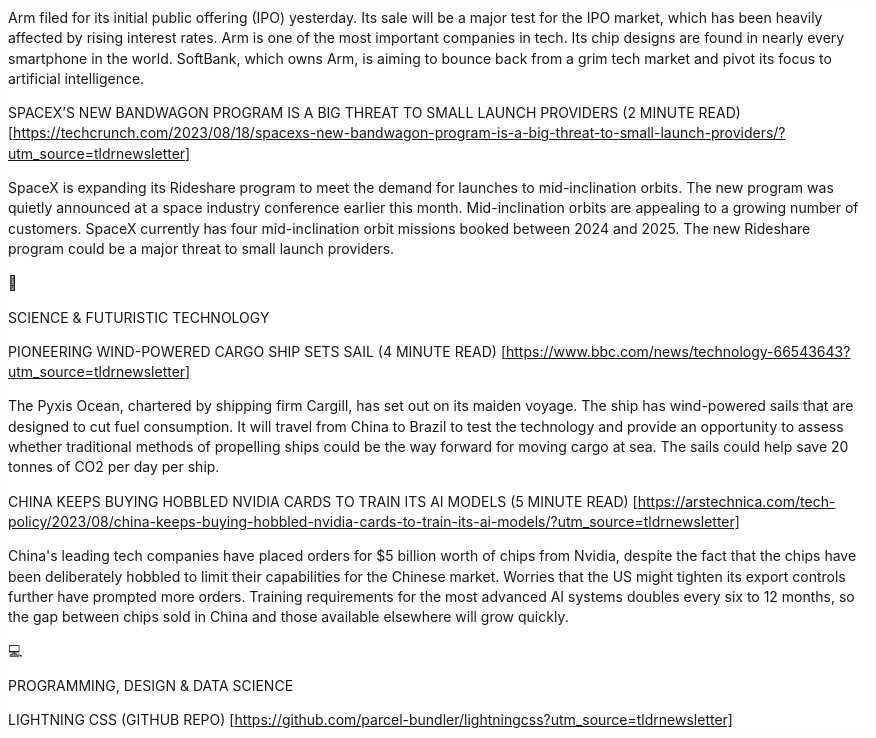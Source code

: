 
Arm filed for its initial public offering (IPO) yesterday. Its sale
will be a major test for the IPO market, which has been heavily
affected by rising interest rates. Arm is one of the most important
companies in tech. Its chip designs are found in nearly every
smartphone in the world. SoftBank, which owns Arm, is aiming to bounce
back from a grim tech market and pivot its focus to artificial
intelligence. 

SPACEX’S NEW BANDWAGON PROGRAM IS A BIG THREAT TO SMALL LAUNCH
PROVIDERS (2 MINUTE READ)
[https://techcrunch.com/2023/08/18/spacexs-new-bandwagon-program-is-a-big-threat-to-small-launch-providers/?utm_source=tldrnewsletter]


SpaceX is expanding its Rideshare program to meet the demand for
launches to mid-inclination orbits. The new program was quietly
announced at a space industry conference earlier this month.
Mid-inclination orbits are appealing to a growing number of customers.
SpaceX currently has four mid-inclination orbit missions booked
between 2024 and 2025. The new Rideshare program could be a major
threat to small launch providers. 

🚀 

SCIENCE & FUTURISTIC TECHNOLOGY

PIONEERING WIND-POWERED CARGO SHIP SETS SAIL (4 MINUTE READ)
[https://www.bbc.com/news/technology-66543643?utm_source=tldrnewsletter]


The Pyxis Ocean, chartered by shipping firm Cargill, has set out on
its maiden voyage. The ship has wind-powered sails that are designed
to cut fuel consumption. It will travel from China to Brazil to test
the technology and provide an opportunity to assess whether
traditional methods of propelling ships could be the way forward for
moving cargo at sea. The sails could help save 20 tonnes of CO2 per
day per ship. 

CHINA KEEPS BUYING HOBBLED NVIDIA CARDS TO TRAIN ITS AI MODELS (5
MINUTE READ)
[https://arstechnica.com/tech-policy/2023/08/china-keeps-buying-hobbled-nvidia-cards-to-train-its-ai-models/?utm_source=tldrnewsletter]


China's leading tech companies have placed orders for $5 billion worth
of chips from Nvidia, despite the fact that the chips have been
deliberately hobbled to limit their capabilities for the Chinese
market. Worries that the US might tighten its export controls further
have prompted more orders. Training requirements for the most advanced
AI systems doubles every six to 12 months, so the gap between chips
sold in China and those available elsewhere will grow quickly. 

💻 

PROGRAMMING, DESIGN & DATA SCIENCE

LIGHTNING CSS (GITHUB REPO)
[https://github.com/parcel-bundler/lightningcss?utm_source=tldrnewsletter]
